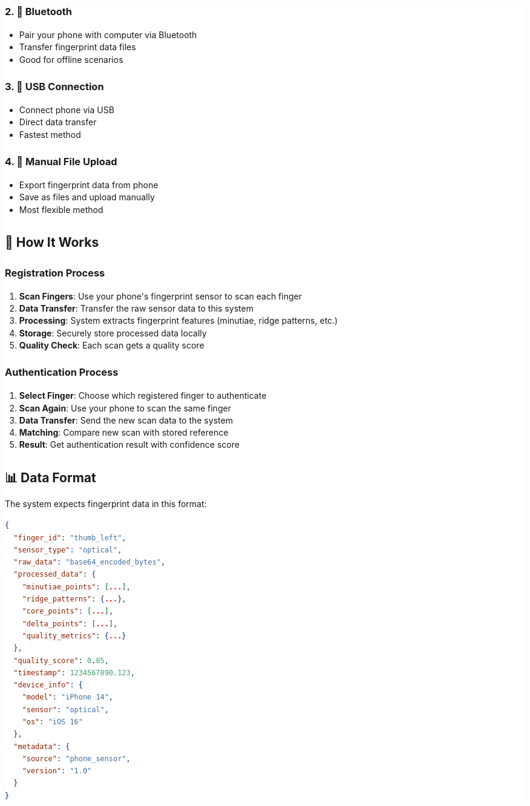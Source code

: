 ### 2. 📡 Bluetooth
- Pair your phone with computer via Bluetooth
- Transfer fingerprint data files
- Good for offline scenarios

### 3. 🔌 USB Connection
- Connect phone via USB
- Direct data transfer
- Fastest method

### 4. 📁 Manual File Upload
- Export fingerprint data from phone
- Save as files and upload manually
- Most flexible method

## 🔧 How It Works

### Registration Process
1. **Scan Fingers**: Use your phone's fingerprint sensor to scan each finger
2. **Data Transfer**: Transfer the raw sensor data to this system
3. **Processing**: System extracts fingerprint features (minutiae, ridge patterns, etc.)
4. **Storage**: Securely store processed data locally
5. **Quality Check**: Each scan gets a quality score

### Authentication Process
1. **Select Finger**: Choose which registered finger to authenticate
2. **Scan Again**: Use your phone to scan the same finger
3. **Data Transfer**: Send the new scan data to the system
4. **Matching**: Compare new scan with stored reference
5. **Result**: Get authentication result with confidence score

## 📊 Data Format

The system expects fingerprint data in this format:

```json
{
  "finger_id": "thumb_left",
  "sensor_type": "optical",
  "raw_data": "base64_encoded_bytes",
  "processed_data": {
    "minutiae_points": [...],
    "ridge_patterns": {...},
    "core_points": [...],
    "delta_points": [...],
    "quality_metrics": {...}
  },
  "quality_score": 0.85,
  "timestamp": 1234567890.123,
  "device_info": {
    "model": "iPhone 14",
    "sensor": "optical",
    "os": "iOS 16"
  },
  "metadata": {
    "source": "phone_sensor",
    "version": "1.0"
  }
}
```
